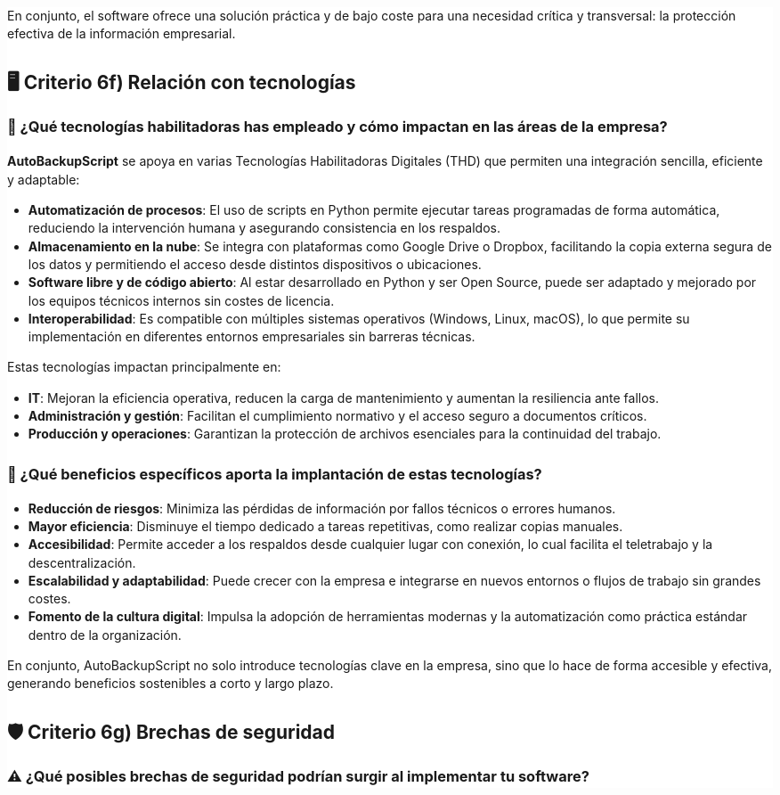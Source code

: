 En conjunto, el software ofrece una solución práctica y de bajo coste para una necesidad crítica y transversal: la protección efectiva de la información empresarial.

## 🖥️ Criterio 6f) Relación con tecnologías

### 🔌 ¿Qué tecnologías habilitadoras has empleado y cómo impactan en las áreas de la empresa?

**AutoBackupScript** se apoya en varias Tecnologías Habilitadoras Digitales (THD) que permiten una integración sencilla, eficiente y adaptable:

- **Automatización de procesos**: El uso de scripts en Python permite ejecutar tareas programadas de forma automática, reduciendo la intervención humana y asegurando consistencia en los respaldos.
- **Almacenamiento en la nube**: Se integra con plataformas como Google Drive o Dropbox, facilitando la copia externa segura de los datos y permitiendo el acceso desde distintos dispositivos o ubicaciones.
- **Software libre y de código abierto**: Al estar desarrollado en Python y ser Open Source, puede ser adaptado y mejorado por los equipos técnicos internos sin costes de licencia.
- **Interoperabilidad**: Es compatible con múltiples sistemas operativos (Windows, Linux, macOS), lo que permite su implementación en diferentes entornos empresariales sin barreras técnicas.

Estas tecnologías impactan principalmente en:

- **IT**: Mejoran la eficiencia operativa, reducen la carga de mantenimiento y aumentan la resiliencia ante fallos.
- **Administración y gestión**: Facilitan el cumplimiento normativo y el acceso seguro a documentos críticos.
- **Producción y operaciones**: Garantizan la protección de archivos esenciales para la continuidad del trabajo.

### 🎯 ¿Qué beneficios específicos aporta la implantación de estas tecnologías?

- **Reducción de riesgos**: Minimiza las pérdidas de información por fallos técnicos o errores humanos.
- **Mayor eficiencia**: Disminuye el tiempo dedicado a tareas repetitivas, como realizar copias manuales.
- **Accesibilidad**: Permite acceder a los respaldos desde cualquier lugar con conexión, lo cual facilita el teletrabajo y la descentralización.
- **Escalabilidad y adaptabilidad**: Puede crecer con la empresa e integrarse en nuevos entornos o flujos de trabajo sin grandes costes.
- **Fomento de la cultura digital**: Impulsa la adopción de herramientas modernas y la automatización como práctica estándar dentro de la organización.

En conjunto, AutoBackupScript no solo introduce tecnologías clave en la empresa, sino que lo hace de forma accesible y efectiva, generando beneficios sostenibles a corto y largo plazo.

## 🛡️ Criterio 6g) Brechas de seguridad

### ⚠️ ¿Qué posibles brechas de seguridad podrían surgir al implementar tu software?

